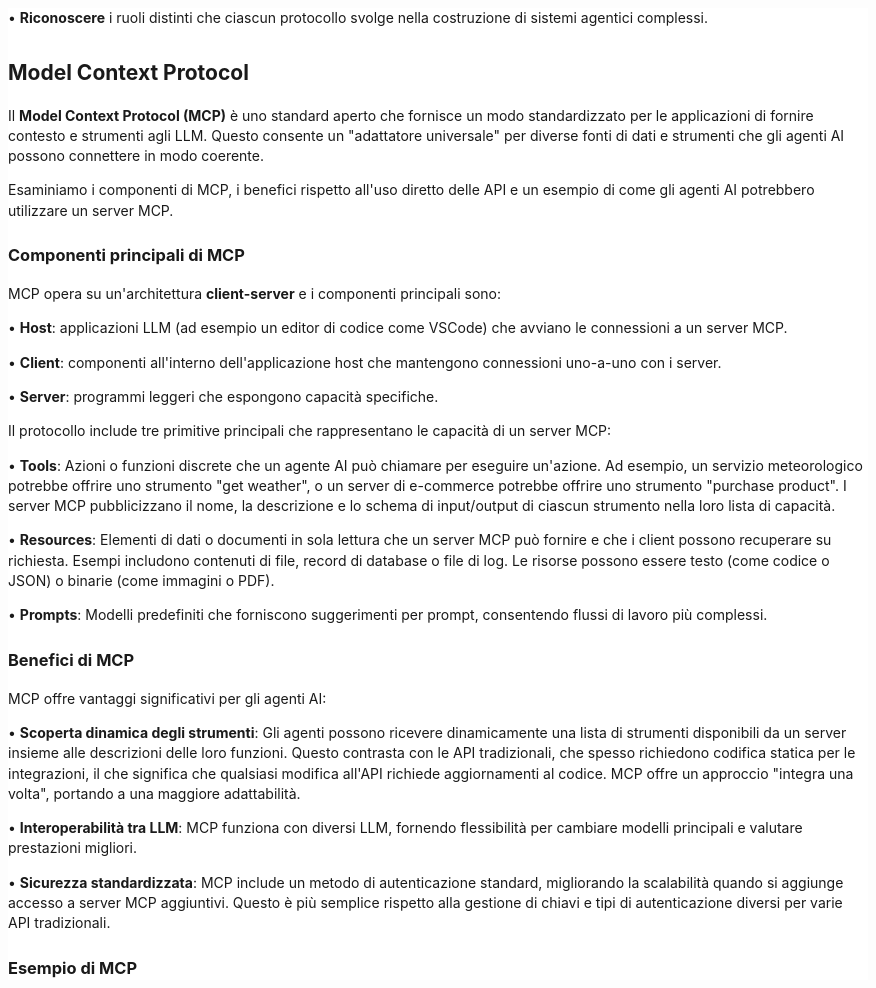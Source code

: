 • **Riconoscere** i ruoli distinti che ciascun protocollo svolge nella costruzione di sistemi agentici complessi.

## Model Context Protocol

Il **Model Context Protocol (MCP)** è uno standard aperto che fornisce un modo standardizzato per le applicazioni di fornire contesto e strumenti agli LLM. Questo consente un "adattatore universale" per diverse fonti di dati e strumenti che gli agenti AI possono connettere in modo coerente.

Esaminiamo i componenti di MCP, i benefici rispetto all'uso diretto delle API e un esempio di come gli agenti AI potrebbero utilizzare un server MCP.

### Componenti principali di MCP

MCP opera su un'architettura **client-server** e i componenti principali sono:

• **Host**: applicazioni LLM (ad esempio un editor di codice come VSCode) che avviano le connessioni a un server MCP.

• **Client**: componenti all'interno dell'applicazione host che mantengono connessioni uno-a-uno con i server.

• **Server**: programmi leggeri che espongono capacità specifiche.

Il protocollo include tre primitive principali che rappresentano le capacità di un server MCP:

• **Tools**: Azioni o funzioni discrete che un agente AI può chiamare per eseguire un'azione. Ad esempio, un servizio meteorologico potrebbe offrire uno strumento "get weather", o un server di e-commerce potrebbe offrire uno strumento "purchase product". I server MCP pubblicizzano il nome, la descrizione e lo schema di input/output di ciascun strumento nella loro lista di capacità.

• **Resources**: Elementi di dati o documenti in sola lettura che un server MCP può fornire e che i client possono recuperare su richiesta. Esempi includono contenuti di file, record di database o file di log. Le risorse possono essere testo (come codice o JSON) o binarie (come immagini o PDF).

• **Prompts**: Modelli predefiniti che forniscono suggerimenti per prompt, consentendo flussi di lavoro più complessi.

### Benefici di MCP

MCP offre vantaggi significativi per gli agenti AI:

• **Scoperta dinamica degli strumenti**: Gli agenti possono ricevere dinamicamente una lista di strumenti disponibili da un server insieme alle descrizioni delle loro funzioni. Questo contrasta con le API tradizionali, che spesso richiedono codifica statica per le integrazioni, il che significa che qualsiasi modifica all'API richiede aggiornamenti al codice. MCP offre un approccio "integra una volta", portando a una maggiore adattabilità.

• **Interoperabilità tra LLM**: MCP funziona con diversi LLM, fornendo flessibilità per cambiare modelli principali e valutare prestazioni migliori.

• **Sicurezza standardizzata**: MCP include un metodo di autenticazione standard, migliorando la scalabilità quando si aggiunge accesso a server MCP aggiuntivi. Questo è più semplice rispetto alla gestione di chiavi e tipi di autenticazione diversi per varie API tradizionali.

### Esempio di MCP
